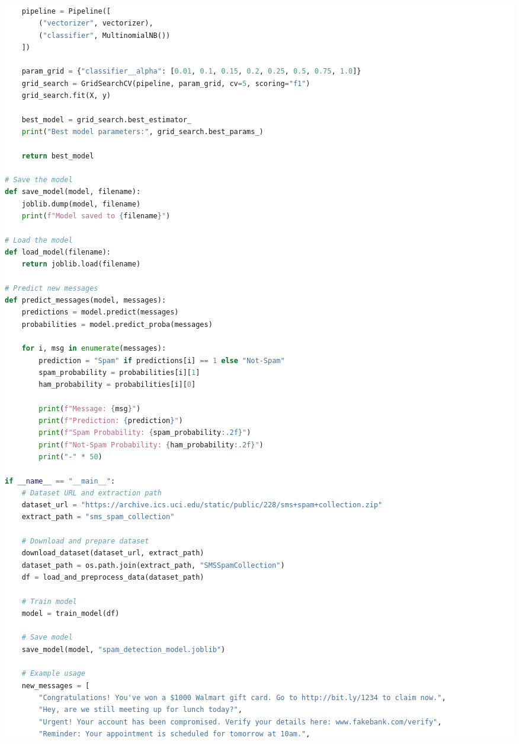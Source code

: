 ```python
    pipeline = Pipeline([
        ("vectorizer", vectorizer),
        ("classifier", MultinomialNB())
    ])

    param_grid = {"classifier__alpha": [0.01, 0.1, 0.15, 0.2, 0.25, 0.5, 0.75, 1.0]}
    grid_search = GridSearchCV(pipeline, param_grid, cv=5, scoring="f1")
    grid_search.fit(X, y)

    best_model = grid_search.best_estimator_
    print("Best model parameters:", grid_search.best_params_)

    return best_model

# Save the model
def save_model(model, filename):
    joblib.dump(model, filename)
    print(f"Model saved to {filename}")

# Load the model
def load_model(filename):
    return joblib.load(filename)

# Predict new messages
def predict_messages(model, messages):
    predictions = model.predict(messages)
    probabilities = model.predict_proba(messages)

    for i, msg in enumerate(messages):
        prediction = "Spam" if predictions[i] == 1 else "Not-Spam"
        spam_probability = probabilities[i][1]
        ham_probability = probabilities[i][0]

        print(f"Message: {msg}")
        print(f"Prediction: {prediction}")
        print(f"Spam Probability: {spam_probability:.2f}")
        print(f"Not-Spam Probability: {ham_probability:.2f}")
        print("-" * 50)

if __name__ == "__main__":
    # Dataset URL and extraction path
    dataset_url = "https://archive.ics.uci.edu/static/public/228/sms+spam+collection.zip"
    extract_path = "sms_spam_collection"

    # Download and prepare dataset
    download_dataset(dataset_url, extract_path)
    dataset_path = os.path.join(extract_path, "SMSSpamCollection")
    df = load_and_preprocess_data(dataset_path)

    # Train model
    model = train_model(df)

    # Save model
    save_model(model, "spam_detection_model.joblib")

    # Example usage
    new_messages = [
        "Congratulations! You've won a $1000 Walmart gift card. Go to http://bit.ly/1234 to claim now.",
        "Hey, are we still meeting up for lunch today?",
        "Urgent! Your account has been compromised. Verify your details here: www.fakebank.com/verify",
        "Reminder: Your appointment is scheduled for tomorrow at 10am.",
```